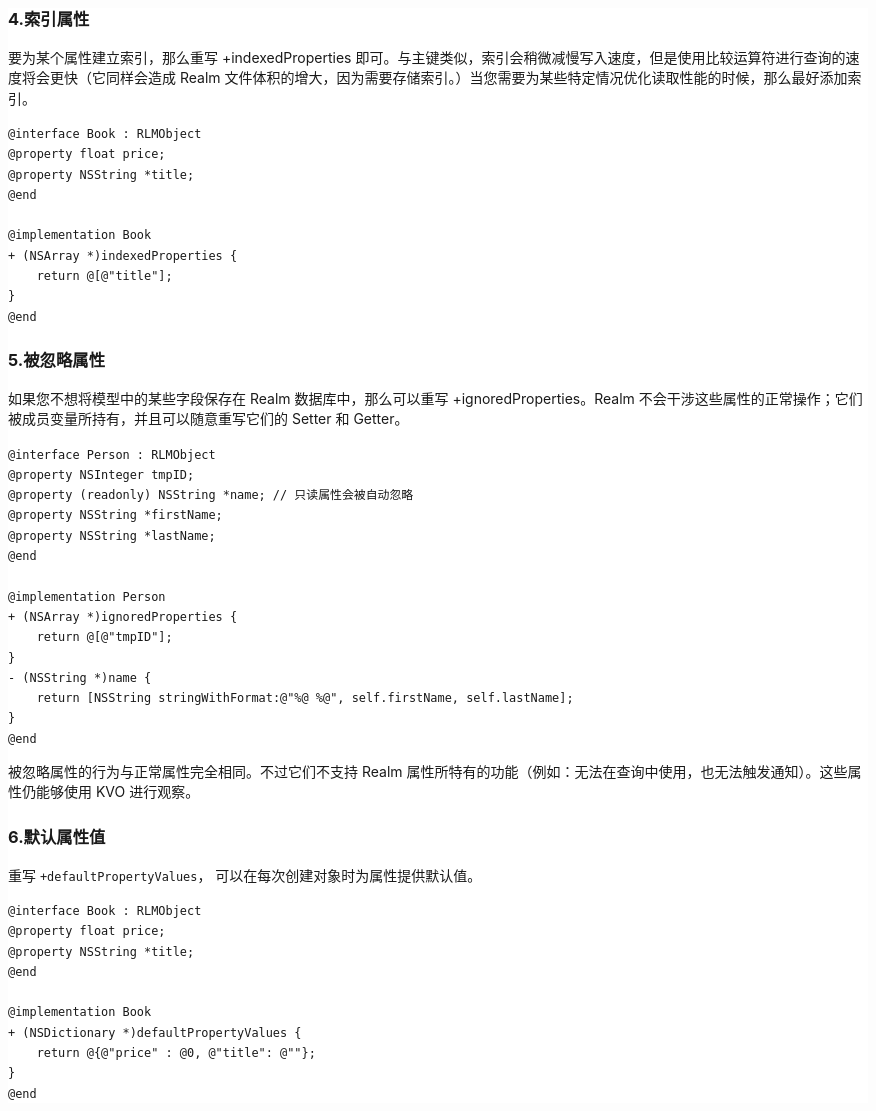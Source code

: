 ### 4.索引属性
要为某个属性建立索引，那么重写 +indexedProperties 即可。与主键类似，索引会稍微减慢写入速度，但是使用比较运算符进行查询的速度将会更快（它同样会造成 Realm 文件体积的增大，因为需要存储索引。）当您需要为某些特定情况优化读取性能的时候，那么最好添加索引。
```objc
@interface Book : RLMObject
@property float price;
@property NSString *title;
@end

@implementation Book
+ (NSArray *)indexedProperties {
    return @[@"title"];
}
@end 
```
### 5.被忽略属性
如果您不想将模型中的某些字段保存在 Realm 数据库中，那么可以重写 +ignoredProperties。Realm 不会干涉这些属性的正常操作；它们被成员变量所持有，并且可以随意重写它们的 Setter 和 Getter。
```objc
@interface Person : RLMObject
@property NSInteger tmpID;
@property (readonly) NSString *name; // 只读属性会被自动忽略
@property NSString *firstName;
@property NSString *lastName;
@end

@implementation Person
+ (NSArray *)ignoredProperties {
    return @[@"tmpID"];
}
- (NSString *)name {
    return [NSString stringWithFormat:@"%@ %@", self.firstName, self.lastName];
}
@end
```
被忽略属性的行为与正常属性完全相同。不过它们不支持 Realm 属性所特有的功能（例如：无法在查询中使用，也无法触发通知）。这些属性仍能够使用 KVO 进行观察。

### 6.默认属性值
重写 `+defaultPropertyValues`， 可以在每次创建对象时为属性提供默认值。
```objc
@interface Book : RLMObject
@property float price;
@property NSString *title;
@end

@implementation Book
+ (NSDictionary *)defaultPropertyValues {
    return @{@"price" : @0, @"title": @""};
}
@end
```
